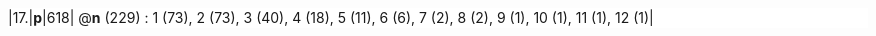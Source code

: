 |17.|__p__|618| @__n__ (229) : 1 (73), 2 (73), 3 (40), 4 (18), 5 (11), 6 (6), 7 (2), 8 (2), 9 (1), 10 (1), 11 (1), 12 (1)|